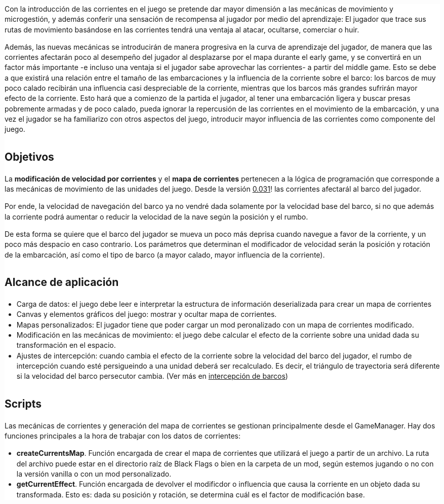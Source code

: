 </p>

Con la introducción de las corrientes en el juego se pretende dar mayor dimensión a las mecánicas de movimiento y microgestión, y además conferir una sensación de recompensa al jugador por medio del aprendizaje: El jugador que trace sus rutas de movimiento basándose en las corrientes tendrá una ventaja al atacar, ocultarse, comerciar o huir.

Además, las nuevas mecánicas se introducirán de manera progresiva en la curva de aprendizaje del jugador, de manera que las corrientes afectarán poco al desempeño del jugador al desplazarse por el mapa durante el early game, y se convertirá en un factor más importante -e incluso una ventaja si el jugador sabe aprovechar las corrientes- a partir del middle game. Esto se debe a que existirá una relación entre el tamaño de las embarcaciones y la influencia de la corriente sobre el barco: los barcos de muy poco calado recibirán una influencia casi despreciable de la corriente, mientras que los barcos más grandes sufrirán mayor efecto de la corriente. Esto hará que a comienzo de la partida el jugador, al tener una embarcación ligera y buscar presas pobremente armadas y de poco calado, pueda ignorar la repercusión de las corrientes en el movimiento de la embarcación, y una vez el jugador se ha familiarizo con otros aspectos del juego, introducir mayor influencia de las corrientes como componente del juego.

## Objetivos

La **modificación de velocidad por corrientes** y el **mapa de corrientes** pertenecen a la lógica de programación que corresponde a las mecánicas de movimiento de las unidades del juego. Desde la versión [0.031](../versions/v0-031.md)! las corrientes afectarál al barco del jugador.

Por ende, la velocidad de navegación del barco ya no vendré dada solamente por la velocidad base del barco, si no que además la corriente podrá aumentar o reducir la velocidad de la nave según la posición y el rumbo.

De esta forma se quiere que el barco del jugador se mueva un poco más deprisa cuando navegue a favor de la corriente, y un poco más despacio en caso contrario. Los parámetros que determinan el modificador de velocidad serán la posición y rotación de la embarcación, así como el tipo de barco (a mayor calado, mayor influencia de la corriente).


## Alcance de aplicación

- Carga de datos: el juego debe leer e interpretar la estructura de información deserializada para crear un mapa de corrientes
- Canvas y elementos gráficos del juego: mostrar y ocultar mapa de corrientes.
- Mapas personalizados: El jugador tiene que poder cargar un mod peronalizado con un mapa de corrientes modificado.
- Modificación en las mecánicas de movimiento: el juego debe calcular el efecto de la corriente sobre una unidad dada su transformación en el espacio.
- Ajustes de intercepción: cuando cambia el efecto de la corriente sobre la velocidad del barco del jugador, el rumbo de intercepción cuando esté persigueindo a una unidad deberá ser recalculado. Es decir, el triángulo de trayectoria será diferente si la velocidad del barco  persecutor cambia. (Ver más en [intercepción de barcos](/Documentation/game-concepts/game-concept-interception.md))


## Scripts

Las mecánicas de corrientes y generación del mapa de corrientes se gestionan principalmente desde el GameManager. Hay dos funciones principales a la hora de trabajar con los datos de corrientes:
* **createCurrentsMap**. Función encargada de crear el mapa de corrientes que utilizará el juego a partir de un archivo. La ruta del archivo puede estar en el directorio raíz de Black Flags o bien en la carpeta de un mod, según estemos jugando o no con la versión vanilla o con un mod personalizado.
* **getCurrentEffect**. Función encargada de devolver el modificdor o influencia que causa la corriente en un objeto dada su transformada. Esto es: dada su posición y rotación, se determina cuál es el factor de modificación base.
